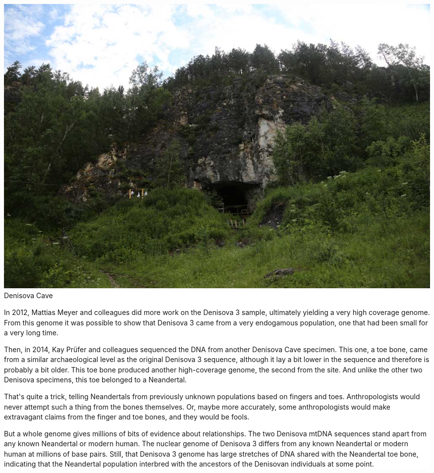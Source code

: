 <img src="/images/denisova-cave-blue-sky-2014.jpg" alt="Denisova Cave" />
<figcaption>Denisova Cave</figcaption>
</figure>

In 2012, Mattias Meyer and colleagues did more work on the Denisova 3 sample, ultimately yielding a very high coverage genome. From this genome it was possible to show that Denisova 3 came from a very endogamous population, one that had been small for a very long time. 

Then, in 2014, Kay Pr&uuml;fer and colleagues sequenced the DNA from another Denisova Cave specimen. This one, a toe bone, came from a similar archaeological level as the original Denisova 3 sequence, although it lay a bit lower in the sequence and therefore is probably a bit older. This toe bone produced another high-coverage genome, the second from the site. And unlike the other two Denisova specimens, this toe belonged to a Neandertal. 

That's quite a trick, telling Neandertals from previously unknown populations based on fingers and toes. Anthropologists would never attempt such a thing from the bones themselves. Or, maybe more accurately, some anthropologists would make extravagant claims from the finger and toe bones, and they would be fools. 

But a whole genome gives millions of bits of evidence about relationships. The two Denisova mtDNA sequences stand apart from any known Neandertal or modern human. The nuclear genome of Denisova 3 differs from any known Neandertal or modern human at millions of base pairs. Still, that Denisova 3 genome has large stretches of DNA shared with the Neandertal toe bone, indicating that the Neandertal population interbred with the ancestors of the Denisovan individuals at some point. 
